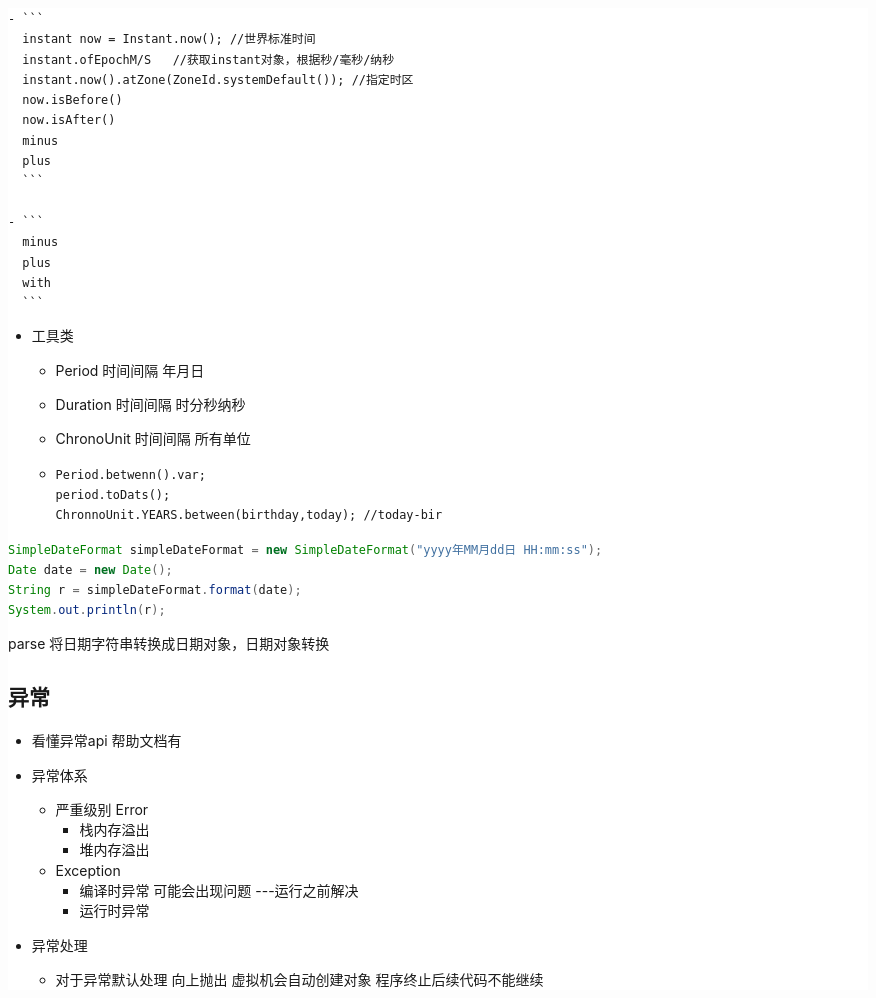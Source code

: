     - ```
      instant now = Instant.now(); //世界标准时间
      instant.ofEpochM/S   //获取instant对象，根据秒/毫秒/纳秒
      instant.now().atZone(ZoneId.systemDefault()); //指定时区
      now.isBefore()
      now.isAfter()
      minus
      plus
      ```

    - ```
      minus
      plus
      with
      ```

- 工具类

  - Period  时间间隔  年月日

  - Duration  时间间隔  时分秒纳秒

  - ChronoUnit  时间间隔  所有单位

  - ```
    Period.betwenn().var;
    period.toDats();
    ChronnoUnit.YEARS.between(birthday,today); //today-bir
    ```

```

```

```java
SimpleDateFormat simpleDateFormat = new SimpleDateFormat("yyyy年MM月dd日 HH:mm:ss");
Date date = new Date();
String r = simpleDateFormat.format(date);
System.out.println(r);
```

parse  将日期字符串转换成日期对象，日期对象转换

## 异常

-   看懂异常api    帮助文档有
-   异常体系
    -   严重级别 Error
        -   栈内存溢出
        -   堆内存溢出
    -   Exception
        -   编译时异常   可能会出现问题    ---运行之前解决
        -   运行时异常 

-   异常处理

    -   对于异常默认处理  向上抛出  虚拟机会自动创建对象   程序终止后续代码不能继续
